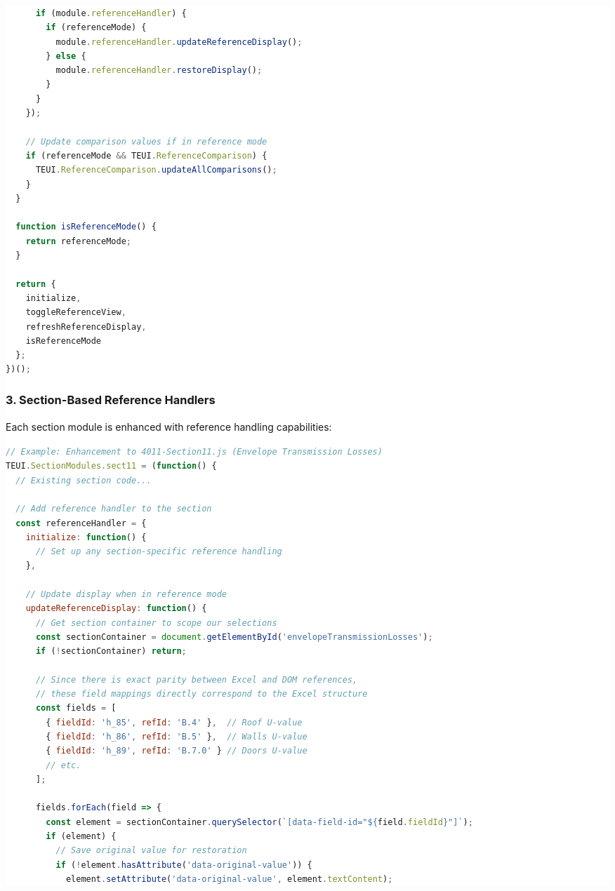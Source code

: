 ```javascript
      if (module.referenceHandler) {
        if (referenceMode) {
          module.referenceHandler.updateReferenceDisplay();
        } else {
          module.referenceHandler.restoreDisplay();
        }
      }
    });
    
    // Update comparison values if in reference mode
    if (referenceMode && TEUI.ReferenceComparison) {
      TEUI.ReferenceComparison.updateAllComparisons();
    }
  }
  
  function isReferenceMode() {
    return referenceMode;
  }
  
  return {
    initialize,
    toggleReferenceView,
    refreshReferenceDisplay,
    isReferenceMode
  };
})();
```

### 3. Section-Based Reference Handlers

Each section module is enhanced with reference handling capabilities:

```javascript
// Example: Enhancement to 4011-Section11.js (Envelope Transmission Losses)
TEUI.SectionModules.sect11 = (function() {
  // Existing section code...
  
  // Add reference handler to the section
  const referenceHandler = {
    initialize: function() {
      // Set up any section-specific reference handling
    },
    
    // Update display when in reference mode
    updateReferenceDisplay: function() {
      // Get section container to scope our selections
      const sectionContainer = document.getElementById('envelopeTransmissionLosses');
      if (!sectionContainer) return;
      
      // Since there is exact parity between Excel and DOM references,
      // these field mappings directly correspond to the Excel structure
      const fields = [
        { fieldId: 'h_85', refId: 'B.4' },  // Roof U-value
        { fieldId: 'h_86', refId: 'B.5' },  // Walls U-value
        { fieldId: 'h_89', refId: 'B.7.0' } // Doors U-value
        // etc.
      ];
      
      fields.forEach(field => {
        const element = sectionContainer.querySelector(`[data-field-id="${field.fieldId}"]`);
        if (element) {
          // Save original value for restoration
          if (!element.hasAttribute('data-original-value')) {
            element.setAttribute('data-original-value', element.textContent);
```